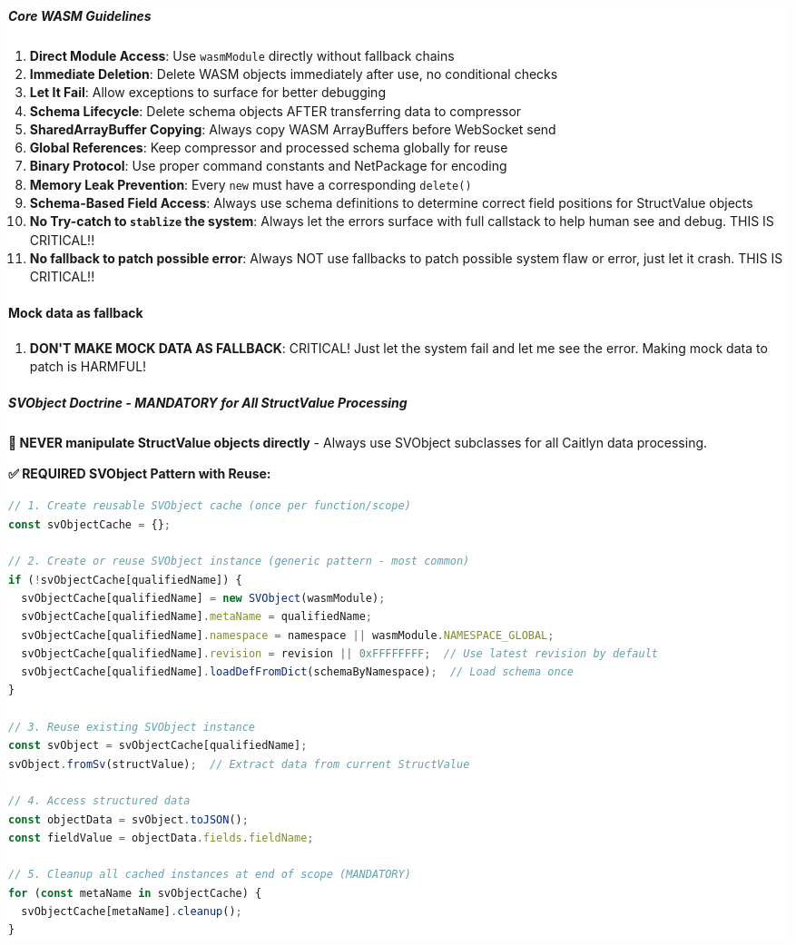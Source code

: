 ##### Core WASM Guidelines

1. **Direct Module Access**: Use `wasmModule` directly without fallback chains
2. **Immediate Deletion**: Delete WASM objects immediately after use, no conditional checks
3. **Let It Fail**: Allow exceptions to surface for better debugging
4. **Schema Lifecycle**: Delete schema objects AFTER transferring data to compressor
5. **SharedArrayBuffer Copying**: Always copy WASM ArrayBuffers before WebSocket send
6. **Global References**: Keep compressor and processed schema globally for reuse
7. **Binary Protocol**: Use proper command constants and NetPackage for encoding
8. **Memory Leak Prevention**: Every `new` must have a corresponding `delete()`
9. **Schema-Based Field Access**: Always use schema definitions to determine correct field positions for StructValue objects
10. **No Try-catch to `stablize` the system**: Always let the errors surface with full callstack to help human see and debug. THIS IS CRITICAL!!
11. **No fallback to patch possible error**: Always NOT use fallbacks to patch possible system flaw or error, just let it crash. THIS IS CRITICAL!!

#### Mock data as fallback

1. **DON'T MAKE MOCK DATA AS FALLBACK**: CRITICAL! Just let the system fail and let me see the error. Making mock data to patch is HARMFUL!

##### SVObject Doctrine - MANDATORY for All StructValue Processing

**🚫 NEVER manipulate StructValue objects directly** - Always use SVObject subclasses for all Caitlyn data processing.

**✅ REQUIRED SVObject Pattern with Reuse:**

```javascript
// 1. Create reusable SVObject cache (once per function/scope)
const svObjectCache = {};

// 2. Create or reuse SVObject instance (generic pattern - most common)
if (!svObjectCache[qualifiedName]) {
  svObjectCache[qualifiedName] = new SVObject(wasmModule);
  svObjectCache[qualifiedName].metaName = qualifiedName;
  svObjectCache[qualifiedName].namespace = namespace || wasmModule.NAMESPACE_GLOBAL;
  svObjectCache[qualifiedName].revision = revision || 0xFFFFFFFF;  // Use latest revision by default
  svObjectCache[qualifiedName].loadDefFromDict(schemaByNamespace);  // Load schema once
}

// 3. Reuse existing SVObject instance
const svObject = svObjectCache[qualifiedName];
svObject.fromSv(structValue);  // Extract data from current StructValue

// 4. Access structured data
const objectData = svObject.toJSON();
const fieldValue = objectData.fields.fieldName;

// 5. Cleanup all cached instances at end of scope (MANDATORY)
for (const metaName in svObjectCache) {
  svObjectCache[metaName].cleanup();
}
```
